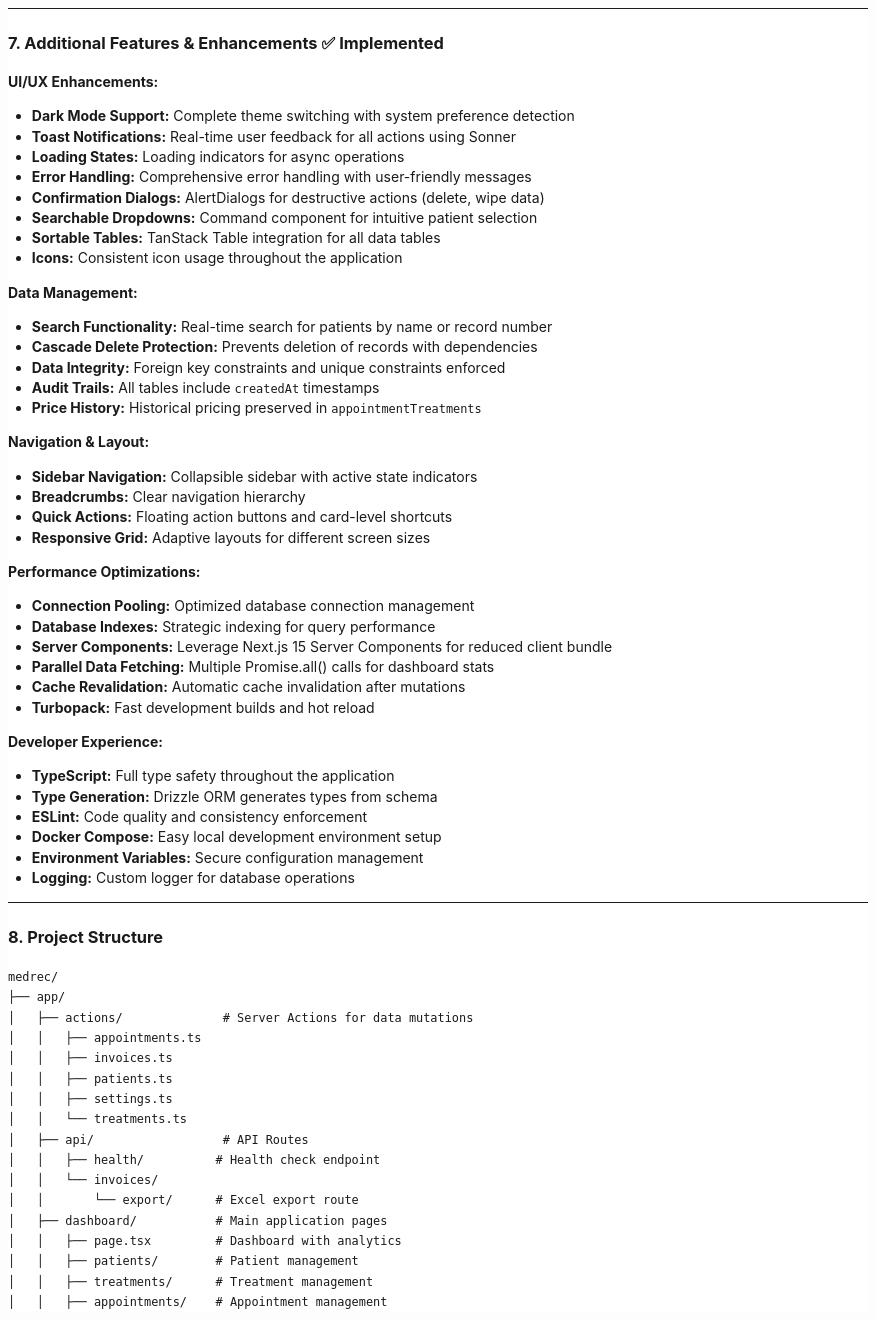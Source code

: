 -----

### **7. Additional Features & Enhancements** ✅ **Implemented**

**UI/UX Enhancements:**
  * **Dark Mode Support:** Complete theme switching with system preference detection
  * **Toast Notifications:** Real-time user feedback for all actions using Sonner
  * **Loading States:** Loading indicators for async operations
  * **Error Handling:** Comprehensive error handling with user-friendly messages
  * **Confirmation Dialogs:** AlertDialogs for destructive actions (delete, wipe data)
  * **Searchable Dropdowns:** Command component for intuitive patient selection
  * **Sortable Tables:** TanStack Table integration for all data tables
  * **Icons:** Consistent icon usage throughout the application

**Data Management:**
  * **Search Functionality:** Real-time search for patients by name or record number
  * **Cascade Delete Protection:** Prevents deletion of records with dependencies
  * **Data Integrity:** Foreign key constraints and unique constraints enforced
  * **Audit Trails:** All tables include `createdAt` timestamps
  * **Price History:** Historical pricing preserved in `appointmentTreatments`

**Navigation & Layout:**
  * **Sidebar Navigation:** Collapsible sidebar with active state indicators
  * **Breadcrumbs:** Clear navigation hierarchy
  * **Quick Actions:** Floating action buttons and card-level shortcuts
  * **Responsive Grid:** Adaptive layouts for different screen sizes

**Performance Optimizations:**
  * **Connection Pooling:** Optimized database connection management
  * **Database Indexes:** Strategic indexing for query performance
  * **Server Components:** Leverage Next.js 15 Server Components for reduced client bundle
  * **Parallel Data Fetching:** Multiple Promise.all() calls for dashboard stats
  * **Cache Revalidation:** Automatic cache invalidation after mutations
  * **Turbopack:** Fast development builds and hot reload

**Developer Experience:**
  * **TypeScript:** Full type safety throughout the application
  * **Type Generation:** Drizzle ORM generates types from schema
  * **ESLint:** Code quality and consistency enforcement
  * **Docker Compose:** Easy local development environment setup
  * **Environment Variables:** Secure configuration management
  * **Logging:** Custom logger for database operations

-----

### **8. Project Structure**

```
medrec/
├── app/
│   ├── actions/              # Server Actions for data mutations
│   │   ├── appointments.ts
│   │   ├── invoices.ts
│   │   ├── patients.ts
│   │   ├── settings.ts
│   │   └── treatments.ts
│   ├── api/                  # API Routes
│   │   ├── health/          # Health check endpoint
│   │   └── invoices/
│   │       └── export/      # Excel export route
│   ├── dashboard/           # Main application pages
│   │   ├── page.tsx         # Dashboard with analytics
│   │   ├── patients/        # Patient management
│   │   ├── treatments/      # Treatment management
│   │   ├── appointments/    # Appointment management
```